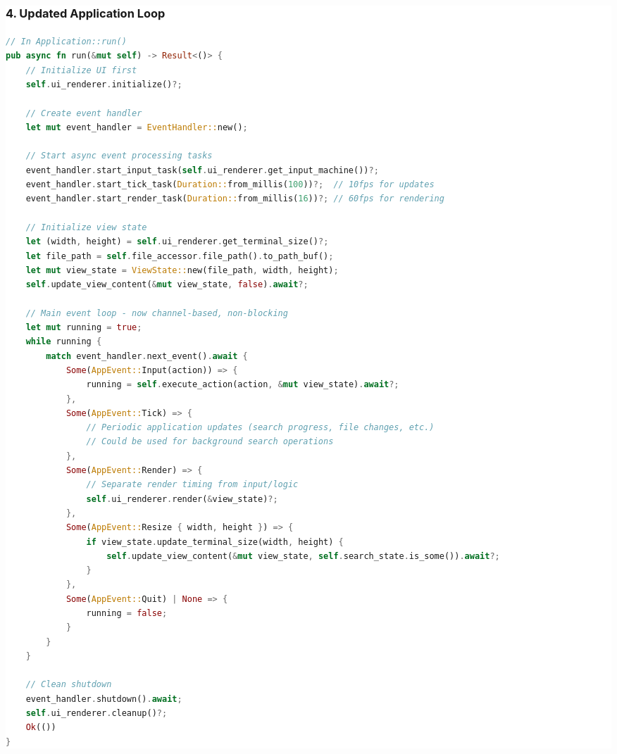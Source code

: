 ### 4. Updated Application Loop

```rust
// In Application::run()
pub async fn run(&mut self) -> Result<()> {
    // Initialize UI first
    self.ui_renderer.initialize()?;
    
    // Create event handler
    let mut event_handler = EventHandler::new();
    
    // Start async event processing tasks
    event_handler.start_input_task(self.ui_renderer.get_input_machine())?;
    event_handler.start_tick_task(Duration::from_millis(100))?;  // 10fps for updates
    event_handler.start_render_task(Duration::from_millis(16))?; // 60fps for rendering
    
    // Initialize view state
    let (width, height) = self.ui_renderer.get_terminal_size()?;
    let file_path = self.file_accessor.file_path().to_path_buf();
    let mut view_state = ViewState::new(file_path, width, height);
    self.update_view_content(&mut view_state, false).await?;
    
    // Main event loop - now channel-based, non-blocking
    let mut running = true;
    while running {
        match event_handler.next_event().await {
            Some(AppEvent::Input(action)) => {
                running = self.execute_action(action, &mut view_state).await?;
            },
            Some(AppEvent::Tick) => {
                // Periodic application updates (search progress, file changes, etc.)
                // Could be used for background search operations
            },
            Some(AppEvent::Render) => {
                // Separate render timing from input/logic
                self.ui_renderer.render(&view_state)?;
            },
            Some(AppEvent::Resize { width, height }) => {
                if view_state.update_terminal_size(width, height) {
                    self.update_view_content(&mut view_state, self.search_state.is_some()).await?;
                }
            },
            Some(AppEvent::Quit) | None => {
                running = false;
            }
        }
    }
    
    // Clean shutdown
    event_handler.shutdown().await;
    self.ui_renderer.cleanup()?;
    Ok(())
}
```
